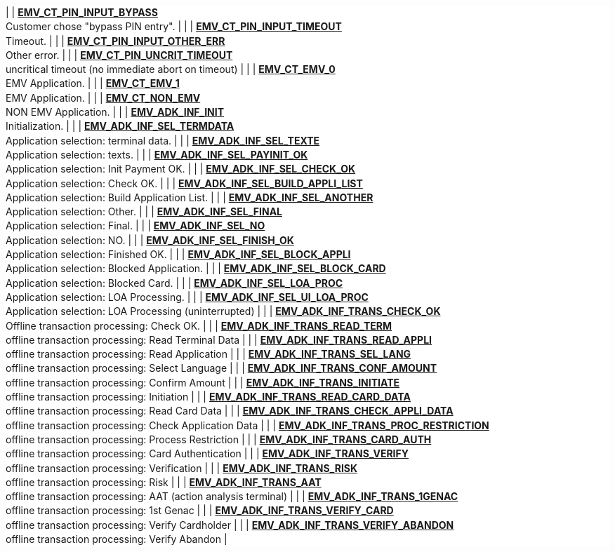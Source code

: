 |  | **[EMV_CT_PIN_INPUT_BYPASS](group___a_d_k___p_i_n___r_e_t_u_r_n.md#define-emv-ct-pin-input-bypass)** <br>Customer chose "bypass PIN entry".  |
|  | **[EMV_CT_PIN_INPUT_TIMEOUT](group___a_d_k___p_i_n___r_e_t_u_r_n.md#define-emv-ct-pin-input-timeout)** <br>Timeout.  |
|  | **[EMV_CT_PIN_INPUT_OTHER_ERR](group___a_d_k___p_i_n___r_e_t_u_r_n.md#define-emv-ct-pin-input-other-err)** <br>Other error.  |
|  | **[EMV_CT_PIN_UNCRIT_TIMEOUT](group___a_d_k___p_i_n___r_e_t_u_r_n.md#define-emv-ct-pin-uncrit-timeout)** <br>uncritical timeout (no immediate abort on timeout)  |
|  | **[EMV_CT_EMV_0](group___e_m_v___m_o_d_e_s.md#define-emv-ct-emv-0)** <br>EMV Application.  |
|  | **[EMV_CT_EMV_1](group___e_m_v___m_o_d_e_s.md#define-emv-ct-emv-1)** <br>EMV Application.  |
|  | **[EMV_CT_NON_EMV](group___e_m_v___m_o_d_e_s.md#define-emv-ct-non-emv)** <br>NON EMV Application.  |
|  | **[EMV_ADK_INF_INIT](group___d_e_f___a_d_k___d_e_b_u_g___e_x_i_t.md#define-emv-adk-inf-init)** <br>Initialization.  |
|  | **[EMV_ADK_INF_SEL_TERMDATA](group___d_e_f___a_d_k___d_e_b_u_g___e_x_i_t.md#define-emv-adk-inf-sel-termdata)** <br>Application selection: terminal data.  |
|  | **[EMV_ADK_INF_SEL_TEXTE](group___d_e_f___a_d_k___d_e_b_u_g___e_x_i_t.md#define-emv-adk-inf-sel-texte)** <br>Application selection: texts.  |
|  | **[EMV_ADK_INF_SEL_PAYINIT_OK](group___d_e_f___a_d_k___d_e_b_u_g___e_x_i_t.md#define-emv-adk-inf-sel-payinit-ok)** <br>Application selection: Init Payment OK.  |
|  | **[EMV_ADK_INF_SEL_CHECK_OK](group___d_e_f___a_d_k___d_e_b_u_g___e_x_i_t.md#define-emv-adk-inf-sel-check-ok)** <br>Application selection: Check OK.  |
|  | **[EMV_ADK_INF_SEL_BUILD_APPLI_LIST](group___d_e_f___a_d_k___d_e_b_u_g___e_x_i_t.md#define-emv-adk-inf-sel-build-appli-list)** <br>Application selection: Build Application List.  |
|  | **[EMV_ADK_INF_SEL_ANOTHER](group___d_e_f___a_d_k___d_e_b_u_g___e_x_i_t.md#define-emv-adk-inf-sel-another)** <br>Application selection: Other.  |
|  | **[EMV_ADK_INF_SEL_FINAL](group___d_e_f___a_d_k___d_e_b_u_g___e_x_i_t.md#define-emv-adk-inf-sel-final)** <br>Application selection: Final.  |
|  | **[EMV_ADK_INF_SEL_NO](group___d_e_f___a_d_k___d_e_b_u_g___e_x_i_t.md#define-emv-adk-inf-sel-no)** <br>Application selection: NO.  |
|  | **[EMV_ADK_INF_SEL_FINISH_OK](group___d_e_f___a_d_k___d_e_b_u_g___e_x_i_t.md#define-emv-adk-inf-sel-finish-ok)** <br>Application selection: Finished OK.  |
|  | **[EMV_ADK_INF_SEL_BLOCK_APPLI](group___d_e_f___a_d_k___d_e_b_u_g___e_x_i_t.md#define-emv-adk-inf-sel-block-appli)** <br>Application selection: Blocked Application.  |
|  | **[EMV_ADK_INF_SEL_BLOCK_CARD](group___d_e_f___a_d_k___d_e_b_u_g___e_x_i_t.md#define-emv-adk-inf-sel-block-card)** <br>Application selection: Blocked Card.  |
|  | **[EMV_ADK_INF_SEL_LOA_PROC](group___d_e_f___a_d_k___d_e_b_u_g___e_x_i_t.md#define-emv-adk-inf-sel-loa-proc)** <br>Application selection: LOA Processing.  |
|  | **[EMV_ADK_INF_SEL_UI_LOA_PROC](group___d_e_f___a_d_k___d_e_b_u_g___e_x_i_t.md#define-emv-adk-inf-sel-ui-loa-proc)** <br>Application selection: LOA Processing (uninterrupted)  |
|  | **[EMV_ADK_INF_TRANS_CHECK_OK](group___d_e_f___a_d_k___d_e_b_u_g___e_x_i_t.md#define-emv-adk-inf-trans-check-ok)** <br>Offline transaction processing: Check OK.  |
|  | **[EMV_ADK_INF_TRANS_READ_TERM](group___d_e_f___a_d_k___d_e_b_u_g___e_x_i_t.md#define-emv-adk-inf-trans-read-term)** <br>offline transaction processing: Read Terminal Data  |
|  | **[EMV_ADK_INF_TRANS_READ_APPLI](group___d_e_f___a_d_k___d_e_b_u_g___e_x_i_t.md#define-emv-adk-inf-trans-read-appli)** <br>offline transaction processing: Read Application  |
|  | **[EMV_ADK_INF_TRANS_SEL_LANG](group___d_e_f___a_d_k___d_e_b_u_g___e_x_i_t.md#define-emv-adk-inf-trans-sel-lang)** <br>offline transaction processing: Select Language  |
|  | **[EMV_ADK_INF_TRANS_CONF_AMOUNT](group___d_e_f___a_d_k___d_e_b_u_g___e_x_i_t.md#define-emv-adk-inf-trans-conf-amount)** <br>offline transaction processing: Confirm Amount  |
|  | **[EMV_ADK_INF_TRANS_INITIATE](group___d_e_f___a_d_k___d_e_b_u_g___e_x_i_t.md#define-emv-adk-inf-trans-initiate)** <br>offline transaction processing: Initiation  |
|  | **[EMV_ADK_INF_TRANS_READ_CARD_DATA](group___d_e_f___a_d_k___d_e_b_u_g___e_x_i_t.md#define-emv-adk-inf-trans-read-card-data)** <br>offline transaction processing: Read Card Data  |
|  | **[EMV_ADK_INF_TRANS_CHECK_APPLI_DATA](group___d_e_f___a_d_k___d_e_b_u_g___e_x_i_t.md#define-emv-adk-inf-trans-check-appli-data)** <br>offline transaction processing: Check Application Data  |
|  | **[EMV_ADK_INF_TRANS_PROC_RESTRICTION](group___d_e_f___a_d_k___d_e_b_u_g___e_x_i_t.md#define-emv-adk-inf-trans-proc-restriction)** <br>offline transaction processing: Process Restriction  |
|  | **[EMV_ADK_INF_TRANS_CARD_AUTH](group___d_e_f___a_d_k___d_e_b_u_g___e_x_i_t.md#define-emv-adk-inf-trans-card-auth)** <br>offline transaction processing: Card Authentication  |
|  | **[EMV_ADK_INF_TRANS_VERIFY](group___d_e_f___a_d_k___d_e_b_u_g___e_x_i_t.md#define-emv-adk-inf-trans-verify)** <br>offline transaction processing: Verification  |
|  | **[EMV_ADK_INF_TRANS_RISK](group___d_e_f___a_d_k___d_e_b_u_g___e_x_i_t.md#define-emv-adk-inf-trans-risk)** <br>offline transaction processing: Risk  |
|  | **[EMV_ADK_INF_TRANS_AAT](group___d_e_f___a_d_k___d_e_b_u_g___e_x_i_t.md#define-emv-adk-inf-trans-aat)** <br>offline transaction processing: AAT (action analysis terminal)  |
|  | **[EMV_ADK_INF_TRANS_1GENAC](group___d_e_f___a_d_k___d_e_b_u_g___e_x_i_t.md#define-emv-adk-inf-trans-1genac)** <br>offline transaction processing: 1st Genac  |
|  | **[EMV_ADK_INF_TRANS_VERIFY_CARD](group___d_e_f___a_d_k___d_e_b_u_g___e_x_i_t.md#define-emv-adk-inf-trans-verify-card)** <br>offline transaction processing: Verify Cardholder  |
|  | **[EMV_ADK_INF_TRANS_VERIFY_ABANDON](group___d_e_f___a_d_k___d_e_b_u_g___e_x_i_t.md#define-emv-adk-inf-trans-verify-abandon)** <br>offline transaction processing: Verify Abandon  |